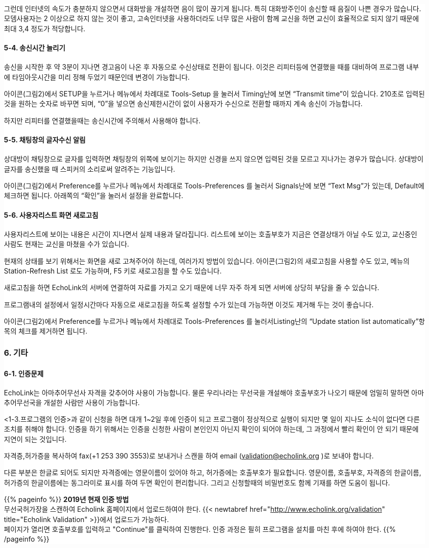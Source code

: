 그런데 인터넷의 속도가 충분하지 않으면서 대화방을 개설하면 음이 많이 끊기게 됩니다. 특히 대화방주인이 송신할 때 음질이 나쁜 경우가 많습니다. 모뎀사용자는 2 이상으로 하지 않는 것이 좋고, 고속인터넷을 사용하더라도 너무 많은 사람이 함께 교신을 하면 교신이 효율적으로 되지 않기 때문에 최대 3,4 정도가 적당합니다.

#### 5-4. 송신시간 늘리기
송신을 시작한 후 약 3분이 지나면 경고음이 나온 후 자동으로 수신상태로 전환이 됩니다. 이것은 리피터등에 연결했을 때를 대비하여 프로그램 내부에 타임아웃시간을 미리 정해 두었기 때문인데 변경이 가능합니다.

아이콘(그림2)에서 SETUP을 누르거나 메뉴에서 차례대로 Tools-Setup 을 눌러서 Timing난에 보면 “Transmit time”이 있습니다. 210초로 입력된 것을 원하는 숫자로 바꾸면 되며, “0”을 넣으면 송신제한시간이 없이 사용자가 수신으로 전환할 때까지 계속 송신이 가능합니다.

하지만 리피터를 연결했을때는 송신시간에 주의해서 사용해야 합니다.

#### 5-5. 채팅창의 글자수신 알림
상대방이 채팅창으로 글자를 입력하면 채팅창의 위쪽에 보이기는 하지만 신경을 쓰지 않으면 입력된 것을 모르고 지나가는 경우가 많습니다. 상대방이 글자를 송신했을 때 스피커의 소리로써 알려주는 기능입니다.

아이콘(그림2)에서 Preference를 누르거나 메뉴에서 차례대로 Tools-Preferences 를 눌러서 Signals난에 보면 “Text Msg”가 있는데, Default에 체크하면 됩니다. 아래쪽의 “확인”을 눌러서 설정을 완료합니다.

#### 5-6. 사용자리스트 화면 새로고침
사용자리스트에 보이는 내용은 시간이 지나면서 실제 내용과 달라집니다. 리스트에 보이는 호출부호가 지금은 연결상태가 아닐 수도 있고, 교신중인 사람도 현재는 교신을 마쳤을 수가 있습니다.

현재의 상태를 보기 위해서는 화면을 새로 고쳐주어야 하는데, 여러가지 방법이 있습니다. 아이콘(그림2)의 새로고침을 사용할 수도 있고, 메뉴의 Station-Refresh List 로도 가능하며, F5 키로 새로고침을 할 수도 있습니다.

새로고침을 하면 EchoLink의 서버에 연결하여 자료를 가지고 오기 때문에 너무 자주 하게 되면 서버에 상당히 부담을 줄 수 있습니다.

프로그램내의 설정에서 일정시간마다 자동으로 새로고침을 하도록 설정할 수가 있는데 가능하면 이것도 제거해 두는 것이 좋습니다.

아이콘(그림2)에서 Preference를 누르거나 메뉴에서 차례대로 Tools-Preferences 를 눌러서Listing난의 “Update station list automatically”항목의 체크를 제거하면 됩니다.

### 6. 기타

#### 6-1. 인증문제
EchoLink는 아마추어무선사 자격을 갖추어야 사용이 가능합니다. 물론 우리나라는 무선국을 개설해야 호출부호가 나오기 때문에 엄밀히 말하면 아마추어무선국을 개설한 사람만 사용이 가능합니다.

<1-3.프로그램의 인증>과 같이 신청을 하면 대개 1~2일 후에 인증이 되고 프로그램이 정상적으로 실행이 되지만 몇 일이 지나도 소식이 없다면 다른 조치를 취해야 합니다. 인증을 하기 위해서는 인증을 신청한 사람이 본인인지 아닌지 확인이 되어야 하는데, 그 과정에서 빨리 확인이 안 되기 때문에 지연이 되는 것입니다.

자격증,허가증을 복사하여 fax(+1 253 390 3553)로 보내거나 스캔을 하여 email (validation@echolink.org )로 보내야 합니다.

다른 부분은 한글로 되어도 되지만 자격증에는 영문이름이 있어야 하고, 허가증에는 호출부호가 필요합니다. 영문이름, 호출부호, 자격증의 한글이름, 허가증의 한글이름에는 동그라미로 표시를 하여 두면 확인이 편리합니다. 그리고 신청할때의 비밀번호도 함께 기재를 하면 도움이 됩니다.

{{% pageinfo %}}
<b>2019년 현재 인증 방법</b><br>
무선국허가장을 스캔하여 Echolink 홈페이지에서 업로드하여야 한다.
{{< newtabref href="http://www.echolink.org/validation" title="Echolink Validation" >}}에서 업로드가 가능하다.<br>
페이지가 열리면 호출부호를 입력하고 "Continue"를 클릭하여 진행한다.
인증 과정은 필히 프로그램을 설치를 마친 후에 하여야 한다.
{{% /pageinfo %}}
